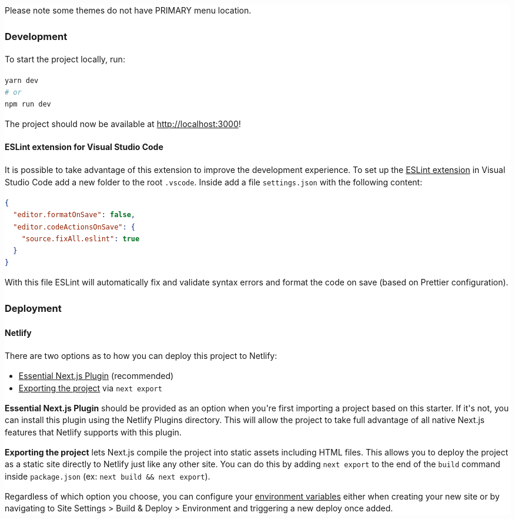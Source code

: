 Please note some themes do not have PRIMARY menu location.

### Development

To start the project locally, run:

```bash
yarn dev
# or
npm run dev
```

The project should now be available at [http://localhost:3000](http://localhost:3000)!

#### ESLint extension for Visual Studio Code

It is possible to take advantage of this extension to improve the development experience.
To set up the [ESLint extension](https://marketplace.visualstudio.com/items?itemName=dbaeumer.vscode-eslint) in Visual Studio Code add a new folder to the root `.vscode`. Inside add a file `settings.json` with the following content:

```json
{
  "editor.formatOnSave": false,
  "editor.codeActionsOnSave": {
    "source.fixAll.eslint": true
  }
}
```

With this file ESLint will automatically fix and validate syntax errors and format the code on save (based on Prettier configuration).

### Deployment

#### Netlify

There are two options as to how you can deploy this project to Netlify:
* [Essential Next.js Plugin](https://github.com/netlify/netlify-plugin-nextjs) (recommended)
* [Exporting the project](https://nextjs.org/docs/advanced-features/static-html-export) via `next export`

**Essential Next.js Plugin** should be provided as an option when you're first importing a project based on this starter. If it's not, you can install this plugin using the Netlify Plugins directory. This will allow the project to take full advantage of all native Next.js features that Netlify supports with this plugin.

**Exporting the project** lets Next.js compile the project into static assets including HTML files. This allows you to deploy the project as a static site directly to Netlify just like any other site. You can do this by adding `next export` to the end of the `build` command inside `package.json` (ex: `next build && next export`).

Regardless of which option you choose, you can configure your [environment variables](#environment) either when creating your new site or by navigating to Site Settings > Build & Deploy > Environment and triggering a new deploy once added.

